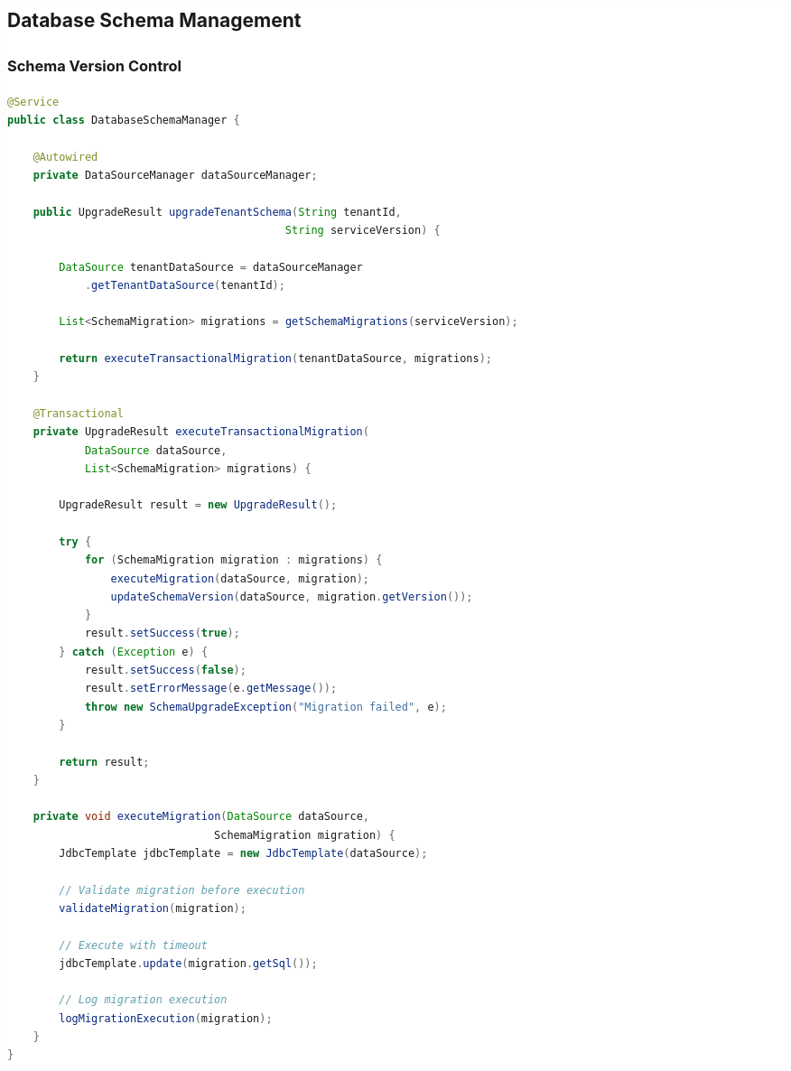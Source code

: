 ## Database Schema Management

### Schema Version Control

```java
@Service
public class DatabaseSchemaManager {
    
    @Autowired
    private DataSourceManager dataSourceManager;
    
    public UpgradeResult upgradeTenantSchema(String tenantId, 
                                           String serviceVersion) {
        
        DataSource tenantDataSource = dataSourceManager
            .getTenantDataSource(tenantId);
            
        List<SchemaMigration> migrations = getSchemaMigrations(serviceVersion);
        
        return executeTransactionalMigration(tenantDataSource, migrations);
    }
    
    @Transactional
    private UpgradeResult executeTransactionalMigration(
            DataSource dataSource, 
            List<SchemaMigration> migrations) {
        
        UpgradeResult result = new UpgradeResult();
        
        try {
            for (SchemaMigration migration : migrations) {
                executeMigration(dataSource, migration);
                updateSchemaVersion(dataSource, migration.getVersion());
            }
            result.setSuccess(true);
        } catch (Exception e) {
            result.setSuccess(false);
            result.setErrorMessage(e.getMessage());
            throw new SchemaUpgradeException("Migration failed", e);
        }
        
        return result;
    }
    
    private void executeMigration(DataSource dataSource, 
                                SchemaMigration migration) {
        JdbcTemplate jdbcTemplate = new JdbcTemplate(dataSource);
        
        // Validate migration before execution
        validateMigration(migration);
        
        // Execute with timeout
        jdbcTemplate.update(migration.getSql());
        
        // Log migration execution
        logMigrationExecution(migration);
    }
}
```
